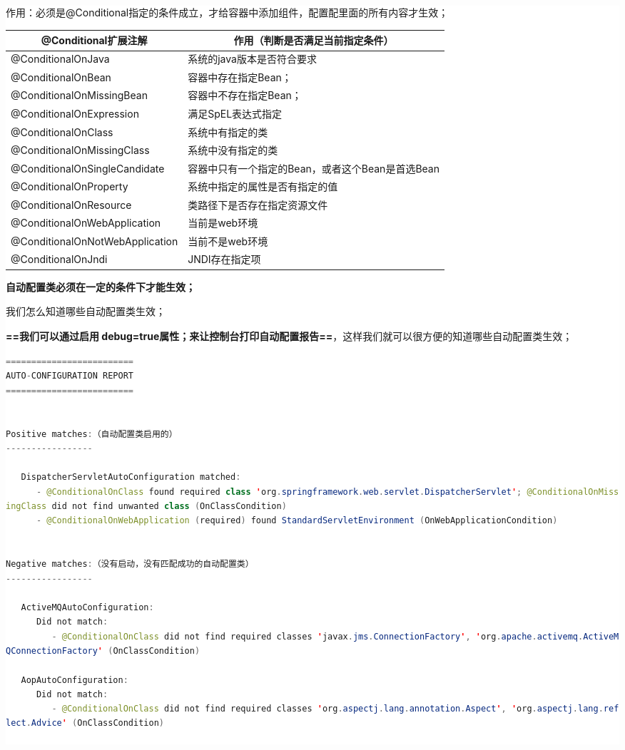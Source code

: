 作用：必须是@Conditional指定的条件成立，才给容器中添加组件，配置配里面的所有内容才生效；

| @Conditional扩展注解                | 作用（判断是否满足当前指定条件）               |
| ------------------------------- | ------------------------------ |
| @ConditionalOnJava              | 系统的java版本是否符合要求                |
| @ConditionalOnBean              | 容器中存在指定Bean；                   |
| @ConditionalOnMissingBean       | 容器中不存在指定Bean；                  |
| @ConditionalOnExpression        | 满足SpEL表达式指定                    |
| @ConditionalOnClass             | 系统中有指定的类                       |
| @ConditionalOnMissingClass      | 系统中没有指定的类                      |
| @ConditionalOnSingleCandidate   | 容器中只有一个指定的Bean，或者这个Bean是首选Bean |
| @ConditionalOnProperty          | 系统中指定的属性是否有指定的值                |
| @ConditionalOnResource          | 类路径下是否存在指定资源文件                 |
| @ConditionalOnWebApplication    | 当前是web环境                       |
| @ConditionalOnNotWebApplication | 当前不是web环境                      |
| @ConditionalOnJndi              | JNDI存在指定项                      |

**自动配置类必须在一定的条件下才能生效；**

我们怎么知道哪些自动配置类生效；

**==我们可以通过启用  debug=true属性；来让控制台打印自动配置报告==**，这样我们就可以很方便的知道哪些自动配置类生效；

```java
=========================
AUTO-CONFIGURATION REPORT
=========================


Positive matches:（自动配置类启用的）
-----------------

   DispatcherServletAutoConfiguration matched:
      - @ConditionalOnClass found required class 'org.springframework.web.servlet.DispatcherServlet'; @ConditionalOnMissingClass did not find unwanted class (OnClassCondition)
      - @ConditionalOnWebApplication (required) found StandardServletEnvironment (OnWebApplicationCondition)
        
    
Negative matches:（没有启动，没有匹配成功的自动配置类）
-----------------

   ActiveMQAutoConfiguration:
      Did not match:
         - @ConditionalOnClass did not find required classes 'javax.jms.ConnectionFactory', 'org.apache.activemq.ActiveMQConnectionFactory' (OnClassCondition)

   AopAutoConfiguration:
      Did not match:
         - @ConditionalOnClass did not find required classes 'org.aspectj.lang.annotation.Aspect', 'org.aspectj.lang.reflect.Advice' (OnClassCondition)
        
```
